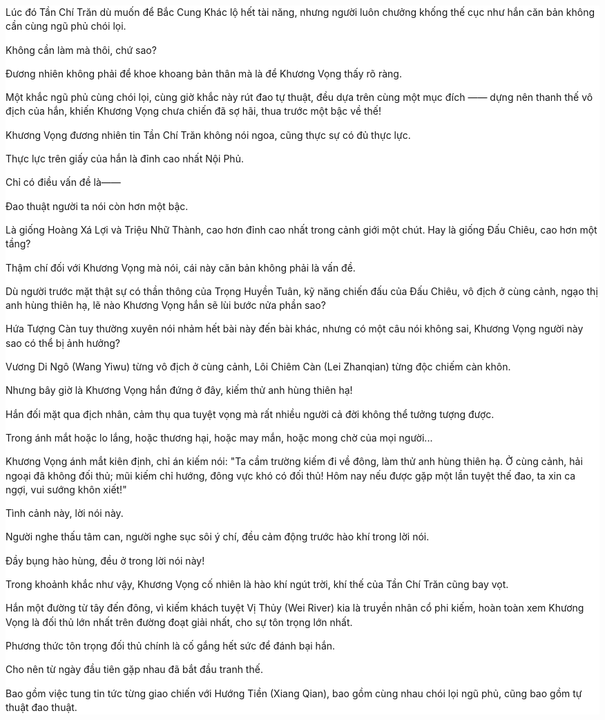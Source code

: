 Lúc đó Tần Chí Trăn dù muốn để Bắc Cung Khác lộ hết tài năng, nhưng người luôn chưởng khống thế cục như hắn căn bản không cần cùng ngũ phủ chói lọi.

Không cần làm mà thôi, chứ sao?

Đương nhiên không phải để khoe khoang bản thân mà là để Khương Vọng thấy rõ ràng.

Một khắc ngũ phủ cùng chói lọi, cùng giờ khắc này rút đao tự thuật, đều dựa trên cùng một mục đích —— dựng nên thanh thế vô địch của hắn, khiến Khương Vọng chưa chiến đã sợ hãi, thua trước một bậc về thế!

Khương Vọng đương nhiên tin Tần Chí Trăn không nói ngoa, cũng thực sự có đủ thực lực.

Thực lực trên giấy của hắn là đỉnh cao nhất Nội Phủ.

Chỉ có điều vấn đề là——

Đao thuật người ta nói còn hơn một bậc.

Là giống Hoàng Xá Lợi và Triệu Nhữ Thành, cao hơn đỉnh cao nhất trong cảnh giới một chút. Hay là giống Đấu Chiêu, cao hơn một tầng?

Thậm chí đối với Khương Vọng mà nói, cái này căn bản không phải là vấn đề.

Dù người trước mặt thật sự có thần thông của Trọng Huyền Tuân, kỹ năng chiến đấu của Đấu Chiêu, vô địch ở cùng cảnh, ngạo thị anh hùng thiên hạ, lẽ nào Khương Vọng hắn sẽ lùi bước nửa phần sao?

Hứa Tượng Càn tuy thường xuyên nói nhảm hết bài này đến bài khác, nhưng có một câu nói không sai, Khương Vọng người này sao có thể bị ảnh hưởng?

Vương Di Ngô (Wang Yiwu) từng vô địch ở cùng cảnh, Lôi Chiêm Càn (Lei Zhanqian) từng độc chiếm càn khôn.

Nhưng bây giờ là Khương Vọng hắn đứng ở đây, kiếm thử anh hùng thiên hạ!

Hắn đối mặt qua địch nhân, cảm thụ qua tuyệt vọng mà rất nhiều người cả đời không thể tưởng tượng được.

Trong ánh mắt hoặc lo lắng, hoặc thương hại, hoặc may mắn, hoặc mong chờ của mọi người...

Khương Vọng ánh mắt kiên định, chỉ án kiếm nói: "Ta cầm trường kiếm đi về đông, làm thử anh hùng thiên hạ. Ở cùng cảnh, hải ngoại đã không đối thủ; mũi kiếm chỉ hướng, đông vực khó có đối thủ! Hôm nay nếu được gặp một lần tuyệt thế đao, ta xin ca ngợi, vui sướng khôn xiết!"

Tình cảnh này, lời nói này.

Người nghe thấu tâm can, người nghe sục sôi ý chí, đều cảm động trước hào khí trong lời nói.

Đầy bụng hào hùng, đều ở trong lời nói này!

Trong khoảnh khắc như vậy, Khương Vọng cố nhiên là hào khí ngút trời, khí thế của Tần Chí Trăn cũng bay vọt.

Hắn một đường từ tây đến đông, vì kiếm khách tuyệt Vị Thủy (Wei River) kia là truyền nhân cổ phi kiếm, hoàn toàn xem Khương Vọng là đối thủ lớn nhất trên đường đoạt giải nhất, cho sự tôn trọng lớn nhất.

Phương thức tôn trọng đối thủ chính là cố gắng hết sức để đánh bại hắn.

Cho nên từ ngày đầu tiên gặp nhau đã bắt đầu tranh thế.

Bao gồm việc tung tin tức từng giao chiến với Hướng Tiền (Xiang Qian), bao gồm cùng nhau chói lọi ngũ phủ, cũng bao gồm tự thuật đao thuật.
